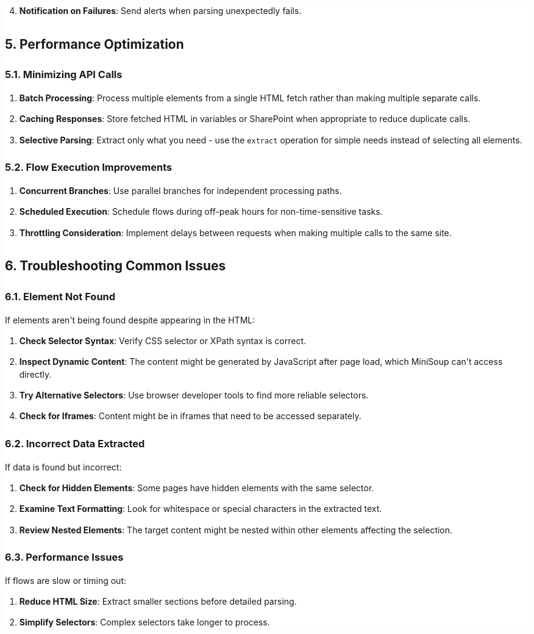 4. **Notification on Failures**: Send alerts when parsing unexpectedly fails.

## 5. Performance Optimization

### 5.1. Minimizing API Calls

1. **Batch Processing**: Process multiple elements from a single HTML fetch rather than making multiple separate calls.

2. **Caching Responses**: Store fetched HTML in variables or SharePoint when appropriate to reduce duplicate calls.

3. **Selective Parsing**: Extract only what you need - use the `extract` operation for simple needs instead of selecting all elements.

### 5.2. Flow Execution Improvements

1. **Concurrent Branches**: Use parallel branches for independent processing paths.

2. **Scheduled Execution**: Schedule flows during off-peak hours for non-time-sensitive tasks.

3. **Throttling Consideration**: Implement delays between requests when making multiple calls to the same site.

## 6. Troubleshooting Common Issues

### 6.1. Element Not Found

If elements aren't being found despite appearing in the HTML:

1. **Check Selector Syntax**: Verify CSS selector or XPath syntax is correct.

2. **Inspect Dynamic Content**: The content might be generated by JavaScript after page load, which MiniSoup can't access directly.

3. **Try Alternative Selectors**: Use browser developer tools to find more reliable selectors.

4. **Check for Iframes**: Content might be in iframes that need to be accessed separately.

### 6.2. Incorrect Data Extracted

If data is found but incorrect:

1. **Check for Hidden Elements**: Some pages have hidden elements with the same selector.

2. **Examine Text Formatting**: Look for whitespace or special characters in the extracted text.

3. **Review Nested Elements**: The target content might be nested within other elements affecting the selection.

### 6.3. Performance Issues

If flows are slow or timing out:

1. **Reduce HTML Size**: Extract smaller sections before detailed parsing.

2. **Simplify Selectors**: Complex selectors take longer to process.
